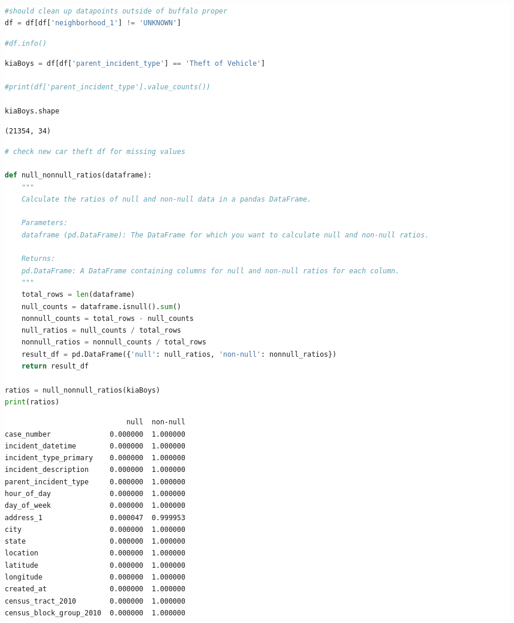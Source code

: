 
```python
#should clean up datapoints outside of buffalo proper
df = df[df['neighborhood_1'] != 'UNKNOWN']
```


```python
#df.info()
```


```python
kiaBoys = df[df['parent_incident_type'] == 'Theft of Vehicle']

#print(df['parent_incident_type'].value_counts())

kiaBoys.shape
```




    (21354, 34)




```python
# check new car theft df for missing values

def null_nonnull_ratios(dataframe):
    """
    Calculate the ratios of null and non-null data in a pandas DataFrame.

    Parameters:
    dataframe (pd.DataFrame): The DataFrame for which you want to calculate null and non-null ratios.

    Returns:
    pd.DataFrame: A DataFrame containing columns for null and non-null ratios for each column.
    """
    total_rows = len(dataframe)
    null_counts = dataframe.isnull().sum()
    nonnull_counts = total_rows - null_counts
    null_ratios = null_counts / total_rows
    nonnull_ratios = nonnull_counts / total_rows
    result_df = pd.DataFrame({'null': null_ratios, 'non-null': nonnull_ratios})
    return result_df

ratios = null_nonnull_ratios(kiaBoys)
print(ratios)
```

                                 null  non-null
    case_number              0.000000  1.000000
    incident_datetime        0.000000  1.000000
    incident_type_primary    0.000000  1.000000
    incident_description     0.000000  1.000000
    parent_incident_type     0.000000  1.000000
    hour_of_day              0.000000  1.000000
    day_of_week              0.000000  1.000000
    address_1                0.000047  0.999953
    city                     0.000000  1.000000
    state                    0.000000  1.000000
    location                 0.000000  1.000000
    latitude                 0.000000  1.000000
    longitude                0.000000  1.000000
    created_at               0.000000  1.000000
    census_tract_2010        0.000000  1.000000
    census_block_group_2010  0.000000  1.000000